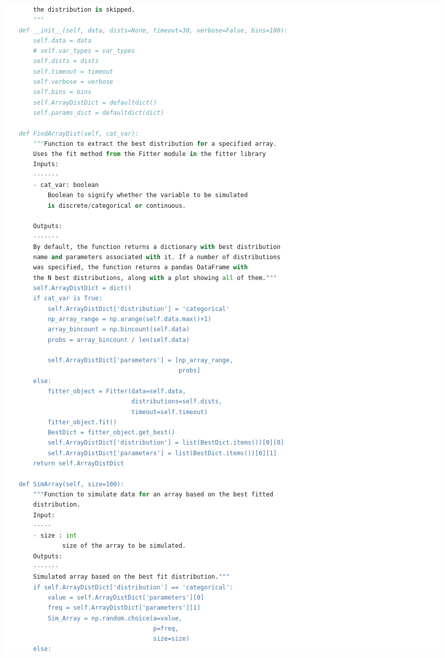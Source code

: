 ```python
        the distribution is skipped.
        """
    def __init__(self, data, dists=None, timeout=30, verbose=False, bins=100):
        self.data = data
        # self.var_types = var_types
        self.dists = dists
        self.timeout = timeout
        self.verbose = verbose
        self.bins = bins
        self.ArrayDistDict = defaultdict()
        self.params_dict = defaultdict(dict)

    def FindArrayDist(self, cat_var):
        """Function to extract the best distribution for a specified array.
        Uses the fit method from the Fitter module in the fitter library
        Inputs:
        -------
        - cat_var: boolean
            Boolean to signify whether the variable to be simulated
            is discrete/categorical or continuous.

        Outputs:
        -------
        By default, the function returns a dictionary with best distribution
        name and parameters associated with it. If a number of distributions
        was specified, the function returns a pandas DataFrame with
        the N best distributions, along with a plot showing all of them."""
        self.ArrayDistDict = dict()
        if cat_var is True:
            self.ArrayDistDict['distribution'] = 'categorical'
            np_array_range = np.arange(self.data.max()+1)
            array_bincount = np.bincount(self.data)
            probs = array_bincount / len(self.data)

            self.ArrayDistDict['parameters'] = [np_array_range,
                                                probs]
        else:
            fitter_object = Fitter(data=self.data,
                                   distributions=self.dists,
                                   timeout=self.timeout)
            fitter_object.fit()
            BestDict = fitter_object.get_best()
            self.ArrayDistDict['distribution'] = list(BestDict.items())[0][0]
            self.ArrayDistDict['parameters'] = list(BestDict.items())[0][1]
        return self.ArrayDistDict

    def SimArray(self, size=100):
        """Function to simulate data for an array based on the best fitted
        distribution.
        Input:
        -----
        - size : int
                size of the array to be simulated.
        Outputs:
        -------
        Simulated array based on the best fit distribution."""
        if self.ArrayDistDict['distribution'] == 'categorical':
            value = self.ArrayDistDict['parameters'][0]
            freq = self.ArrayDistDict['parameters'][1]
            Sim_Array = np.random.choice(a=value,
                                         p=freq,
                                         size=size)
        else:
```